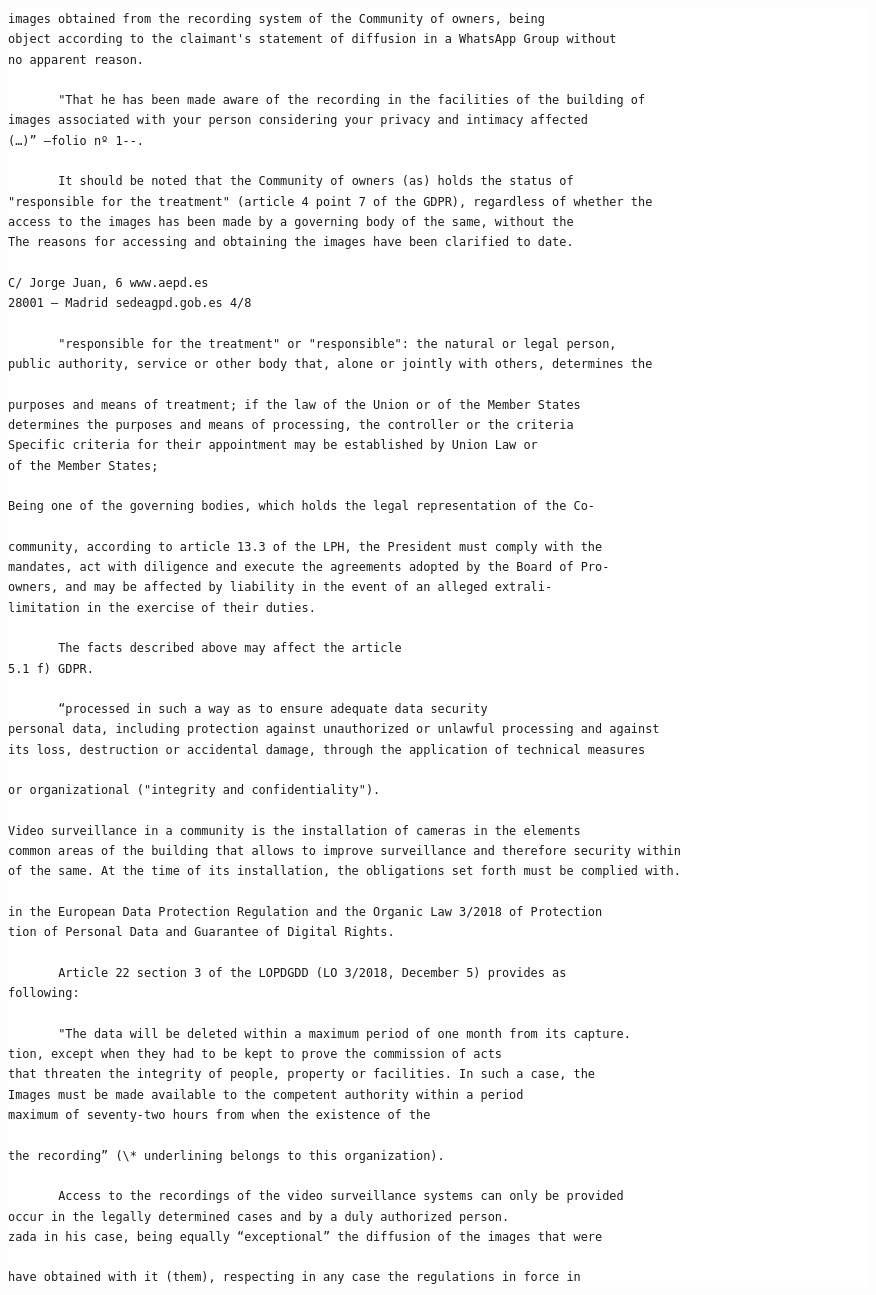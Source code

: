```
images obtained from the recording system of the Community of owners, being
object according to the claimant's statement of diffusion in a WhatsApp Group without
no apparent reason.

       "That he has been made aware of the recording in the facilities of the building of
images associated with your person considering your privacy and intimacy affected
(…)” –folio nº 1--.

       It should be noted that the Community of owners (as) holds the status of
"responsible for the treatment" (article 4 point 7 of the GDPR), regardless of whether the
access to the images has been made by a governing body of the same, without the
The reasons for accessing and obtaining the images have been clarified to date.

C/ Jorge Juan, 6 www.aepd.es
28001 – Madrid sedeagpd.gob.es 4/8

       "responsible for the treatment" or "responsible": the natural or legal person,
public authority, service or other body that, alone or jointly with others, determines the

purposes and means of treatment; if the law of the Union or of the Member States
determines the purposes and means of processing, the controller or the criteria
Specific criteria for their appointment may be established by Union Law or
of the Member States;

Being one of the governing bodies, which holds the legal representation of the Co-

community, according to article 13.3 of the LPH, the President must comply with the
mandates, act with diligence and execute the agreements adopted by the Board of Pro-
owners, and may be affected by liability in the event of an alleged extrali-
limitation in the exercise of their duties.

       The facts described above may affect the article
5.1 f) GDPR.

       “processed in such a way as to ensure adequate data security
personal data, including protection against unauthorized or unlawful processing and against
its loss, destruction or accidental damage, through the application of technical measures

or organizational ("integrity and confidentiality").

Video surveillance in a community is the installation of cameras in the elements
common areas of the building that allows to improve surveillance and therefore security within
of the same. At the time of its installation, the obligations set forth must be complied with.

in the European Data Protection Regulation and the Organic Law 3/2018 of Protection
tion of Personal Data and Guarantee of Digital Rights.

       Article 22 section 3 of the LOPDGDD (LO 3/2018, December 5) provides as
following:

       "The data will be deleted within a maximum period of one month from its capture.
tion, except when they had to be kept to prove the commission of acts
that threaten the integrity of people, property or facilities. In such a case, the
Images must be made available to the competent authority within a period
maximum of seventy-two hours from when the existence of the

the recording” (\* underlining belongs to this organization).

       Access to the recordings of the video surveillance systems can only be provided
occur in the legally determined cases and by a duly authorized person.
zada in his case, being equally “exceptional” the diffusion of the images that were

have obtained with it (them), respecting in any case the regulations in force in
```